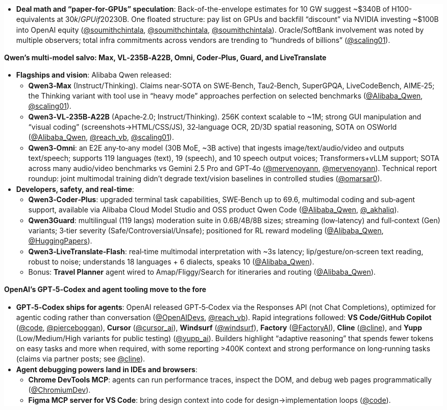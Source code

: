 - **Deal math and “paper-for-GPUs” speculation**: Back-of-the-envelope estimates for 10 GW suggest ~$340B of H100-equivalents at $30k/GPU if 20% power is non‑GPU, with a 30% volume discount bringing it to ~$230B. One floated structure: pay list on GPUs and backfill “discount” via NVIDIA investing ~$100B into OpenAI equity ([@soumithchintala](https://twitter.com/soumithchintala/status/1970464906072801589), [@soumithchintala](https://twitter.com/soumithchintala/status/1970465637110612477), [@soumithchintala](https://twitter.com/soumithchintala/status/1970466276687380922)). Oracle/SoftBank involvement was noted by multiple observers; total infra commitments across vendors are trending to “hundreds of billions” ([@scaling01](https://twitter.com/scaling01/status/1970543749727166600)).

**Qwen’s multi-model salvo: Max, VL‑235B‑A22B, Omni, Coder‑Plus, Guard, and LiveTranslate**

- **Flagships and vision**: Alibaba Qwen released:
    - **Qwen3‑Max** (Instruct/Thinking). Claims near‑SOTA on SWE‑Bench, Tau2‑Bench, SuperGPQA, LiveCodeBench, AIME‑25; the Thinking variant with tool use in “heavy mode” approaches perfection on selected benchmarks ([@Alibaba_Qwen](https://twitter.com/Alibaba_Qwen/status/1970599097297183035), [@scaling01](https://twitter.com/scaling01/status/1970599394337587671)).
    - **Qwen3‑VL‑235B‑A22B** (Apache‑2.0; Instruct/Thinking). 256K context scalable to ~1M; strong GUI manipulation and “visual coding” (screenshots→HTML/CSS/JS), 32‑language OCR, 2D/3D spatial reasoning, SOTA on OSWorld ([@Alibaba_Qwen](https://twitter.com/Alibaba_Qwen/status/1970594923503391182), [@reach_vb](https://twitter.com/reach_vb/status/1970589927134937309), [@scaling01](https://twitter.com/scaling01/status/1970591728433283354)).
    - **Qwen3‑Omni**: an E2E any‑to‑any model (30B MoE, ~3B active) that ingests image/text/audio/video and outputs text/speech; supports 119 languages (text), 19 (speech), and 10 speech output voices; Transformers+vLLM support; SOTA across many audio/video benchmarks vs Gemini 2.5 Pro and GPT‑4o ([@mervenoyann](https://twitter.com/mervenoyann/status/1970444546216444022), [@mervenoyann](https://twitter.com/mervenoyann/status/1970445595887161817)). Technical report roundup: joint multimodal training didn’t degrade text/vision baselines in controlled studies ([@omarsar0](https://twitter.com/omarsar0/status/1970502225379381662)).
- **Developers, safety, and real‑time**:
    - **Qwen3‑Coder‑Plus**: upgraded terminal task capabilities, SWE‑Bench up to 69.6, multimodal coding and sub‑agent support, available via Alibaba Cloud Model Studio and OSS product Qwen Code ([@Alibaba_Qwen](https://twitter.com/Alibaba_Qwen/status/1970582211993927774), [@_akhaliq](https://twitter.com/_akhaliq/status/1970595669896503462)).
    - **Qwen3Guard**: multilingual (119 langs) moderation suite in 0.6B/4B/8B sizes; streaming (low‑latency) and full‑context (Gen) variants; 3‑tier severity (Safe/Controversial/Unsafe); positioned for RL reward modeling ([@Alibaba_Qwen](https://twitter.com/Alibaba_Qwen/status/1970510193537753397), [@HuggingPapers](https://twitter.com/HuggingPapers/status/1970504452466413639)).
    - **Qwen3‑LiveTranslate‑Flash**: real‑time multimodal interpretation with ~3s latency; lip/gesture/on‑screen text reading, robust to noise; understands 18 languages + 6 dialects, speaks 10 ([@Alibaba_Qwen](https://twitter.com/Alibaba_Qwen/status/1970565641594867973)).
    - Bonus: **Travel Planner** agent wired to Amap/Fliggy/Search for itineraries and routing ([@Alibaba_Qwen](https://twitter.com/Alibaba_Qwen/status/1970554287202935159)).

**OpenAI’s GPT‑5‑Codex and agent tooling move to the fore**

- **GPT‑5‑Codex ships for agents**: OpenAI released GPT‑5‑Codex via the Responses API (not Chat Completions), optimized for agentic coding rather than conversation ([@OpenAIDevs](https://twitter.com/OpenAIDevs/status/1970535239048159237), [@reach_vb](https://twitter.com/reach_vb/status/1970585119900528964)). Rapid integrations followed: **VS Code/GitHub Copilot** ([@code](https://twitter.com/code/status/1970579099472056350), [@pierceboggan](https://twitter.com/pierceboggan/status/1970572801267638421)), **Cursor** ([@cursor_ai](https://twitter.com/cursor_ai/status/1970540811168473250)), **Windsurf** ([@windsurf](https://twitter.com/windsurf/status/1970549712551100523)), **Factory** ([@FactoryAI](https://twitter.com/FactoryAI/status/1970549069996302846)), **Cline** ([@cline](https://twitter.com/cline/status/1970619799119241709)), and **Yupp** (Low/Medium/High variants for public testing) ([@yupp_ai](https://twitter.com/yupp_ai/status/1970617312559669685)). Builders highlight “adaptive reasoning” that spends fewer tokens on easy tasks and more when required, with some reporting >400K context and strong performance on long‑running tasks (claims via partner posts; see [@cline](https://twitter.com/cline/status/1970619811853148550)).
- **Agent debugging powers land in IDEs and browsers**:
    - **Chrome DevTools MCP**: agents can run performance traces, inspect the DOM, and debug web pages programmatically ([@ChromiumDev](https://twitter.com/ChromiumDev/status/1970505063064825994)).
    - **Figma MCP server for VS Code**: bring design context into code for design→implementation loops ([@code](https://twitter.com/code/status/1970621943821861217)).